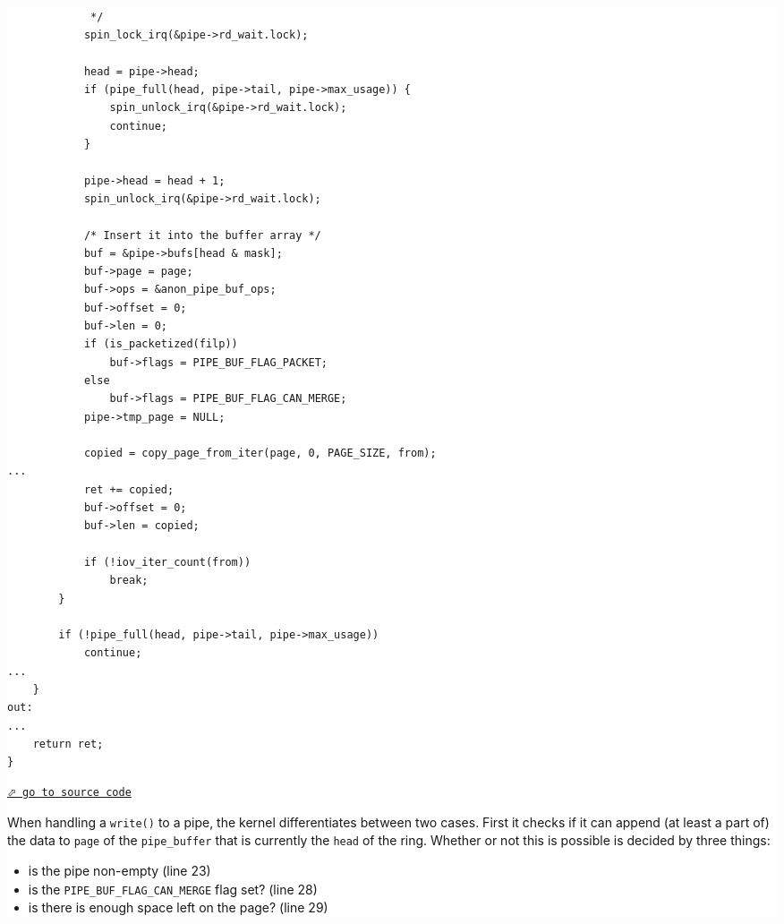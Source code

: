 ```c=
			 */
			spin_lock_irq(&pipe->rd_wait.lock);

			head = pipe->head;
			if (pipe_full(head, pipe->tail, pipe->max_usage)) {
				spin_unlock_irq(&pipe->rd_wait.lock);
				continue;
			}

			pipe->head = head + 1;
			spin_unlock_irq(&pipe->rd_wait.lock);

			/* Insert it into the buffer array */
			buf = &pipe->bufs[head & mask];
			buf->page = page;
			buf->ops = &anon_pipe_buf_ops;
			buf->offset = 0;
			buf->len = 0;
			if (is_packetized(filp))
				buf->flags = PIPE_BUF_FLAG_PACKET;
			else
				buf->flags = PIPE_BUF_FLAG_CAN_MERGE;
			pipe->tmp_page = NULL;

			copied = copy_page_from_iter(page, 0, PAGE_SIZE, from);
...
			ret += copied;
			buf->offset = 0;
			buf->len = copied;

			if (!iov_iter_count(from))
				break;
		}

		if (!pipe_full(head, pipe->tail, pipe->max_usage))
			continue;
...
	}
out:
...
	return ret;
}
```
[`⬀ go to source code`](https://elixir.bootlin.com/linux/v5.17.9/source/fs/pipe.c#L416)

When handling a `write()` to a pipe, the kernel differentiates between two cases. First it checks if it can append (at least a part of) the data to `page` of the `pipe_buffer` that is currently the `head` of the ring. Whether or not this is possible is decided by three things: 

- is the pipe non-empty (line 23)
- is the `PIPE_BUF_FLAG_CAN_MERGE` flag set? (line 28)
- is there is enough space left on the page? (line 29)


[comment]: (https://asciiflow.com/#/share/eJzlV81q4zAQfhWh41LCdg9lG8ht2VNpoJdlwSDcWOoKXNvICv2HUnrcQw%2Bhu89S8jR5kpXiPzmxZEVR0oUaJXY8QvPNN%2FNJkzuYhJcYDpNpHB%2FAOLzBDA7hXQCvAzg8%2Fnp0EMAb8fTl%2BFA8cXzNxY8Agr1fi9nvxezRabwEQbIrUHMvo1jp9W0xe8o5m044yGiG0fmUEMzES7sAfKGpMBld%2FHkW3ypYmqSR%2FCZpFZD4PA0Gg7UlesNpIXl9A40nQmO8OlW3hMEKVIhZeIHBCJwKAWwE0ejfBto6N6vQdOx9lzREOJ%2FQjKcM8PBcoUWB1u3BB2tzVzHO98HsLxxGIqWf9fC7ZCah0UQUWVTPVsvuE2mBI0XFbyG7rfjvKg0ZgN9NoARqmxNzUDyksTkrXVKUQTXBLmevxq5m5VLmZATAGJ19G5%2Be%2FAT3y%2BkNPJfIt8rIOk4d%2BG4fbdzykKiqtyjAFkxGkwuU01vJweFRF0znIUKRciERYuWKBDEpNKAhtXJt3IU662ZD5stXih8r5muTT6nUwFpRtwLq3fedN9eXJkdXdY6uGOXYmCPT5SE%2FFj1NnzJ2kiGKJCL9%2BoVrATjfFgIwnOX9e1szLHohbb60NCsGq27IrCWjSauN8m5QBjBxaIvAbScq756qT641cxX4X%2Bt%2FAkZTowCSZsbgrP35aIe6yK91uP%2Fhh2ugPQ1qUbc1jdIMs5DTNMnX17PPR9kIjdGPM6UPcivovkCdUTqYTDp2xrHpH6U%2BmysOj8PkRrZtSHQFopEbFcdy1ci54Ha4vHPnhmHZGhVElDxUzdL%2BMNjO2yUGv3pyw2A7b5cY8iymk6oIRkAWBlpuyarhA%2FDwP9TDO5z38AE%2B%2FAPppUGL)